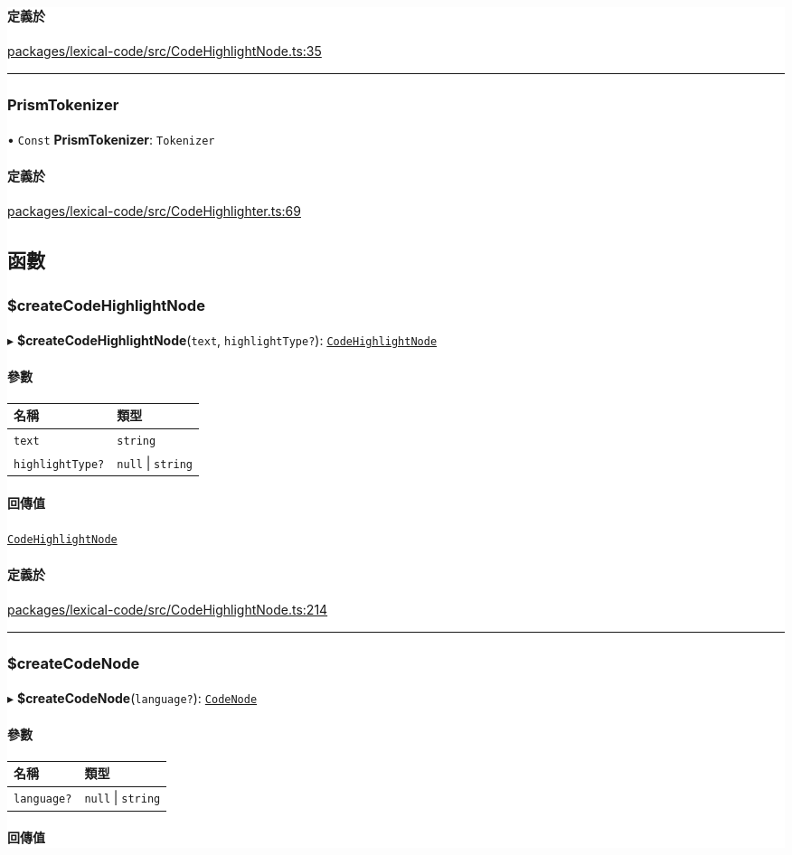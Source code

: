 #### 定義於

[packages/lexical-code/src/CodeHighlightNode.ts:35](https://github.com/facebook/lexical/tree/main/packages/lexical-code/src/CodeHighlightNode.ts#L35)

---

### PrismTokenizer

• `Const` **PrismTokenizer**: `Tokenizer`

#### 定義於

[packages/lexical-code/src/CodeHighlighter.ts:69](https://github.com/facebook/lexical/tree/main/packages/lexical-code/src/CodeHighlighter.ts#L69)

## 函數

### $createCodeHighlightNode

▸ **$createCodeHighlightNode**(`text`, `highlightType?`): [`CodeHighlightNode`](../classes/lexical_code.CodeHighlightNode.md)

#### 參數

| 名稱             | 類型               |
| :--------------- | :----------------- |
| `text`           | `string`           |
| `highlightType?` | `null` \| `string` |

#### 回傳值

[`CodeHighlightNode`](../classes/lexical_code.CodeHighlightNode.md)

#### 定義於

[packages/lexical-code/src/CodeHighlightNode.ts:214](https://github.com/facebook/lexical/tree/main/packages/lexical-code/src/CodeHighlightNode.ts#L214)

---

### $createCodeNode

▸ **$createCodeNode**(`language?`): [`CodeNode`](../classes/lexical_code.CodeNode.md)

#### 參數

| 名稱        | 類型               |
| :---------- | :----------------- |
| `language?` | `null` \| `string` |

#### 回傳值
